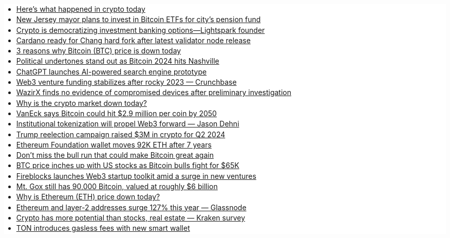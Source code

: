   - [Here’s what happened in crypto today](https://cointelegraph.com/news/what-happened-in-crypto-today?utm_source=rss_feed&utm_medium=rss%3FREFRESH1635489113965&utm_campaign=rss_partner_inbound)
  - [New Jersey mayor plans to invest in Bitcoin ETFs for city’s pension fund](https://cointelegraph.com/news/jersey-city-mayor-bitcoin-pension-fund?utm_source=rss_feed&utm_medium=rss%3FREFRESH1635489113965&utm_campaign=rss_partner_inbound)
  - [Crypto is democratizing investment banking options—Lightspark founder](https://cointelegraph.com/news/crypto-democratizing-investment-banking-options-lightspark-founder?utm_source=rss_feed&utm_medium=rss%3FREFRESH1635489113965&utm_campaign=rss_partner_inbound)
  - [Cardano ready for Chang hard fork after latest validator node release](https://cointelegraph.com/news/cardano-chang-hard-fork-node-9-1-0?utm_source=rss_feed&utm_medium=rss%3FREFRESH1635489113965&utm_campaign=rss_partner_inbound)
  - [3 reasons why Bitcoin (BTC) price is down today](https://cointelegraph.com/news/3-reasons-why-bitcoin-btc-price-is-down-today?utm_source=rss_feed&utm_medium=rss%3FREFRESH1635489113965&utm_campaign=rss_partner_inbound)
  - [Political undertones stand out as Bitcoin 2024 hits Nashville](https://cointelegraph.com/news/political-undertones-trump-bitcoin-2024-nashville?utm_source=rss_feed&utm_medium=rss%3FREFRESH1635489113965&utm_campaign=rss_partner_inbound)
  - [ChatGPT launches AI-powered search engine prototype](https://cointelegraph.com/news/chatgpt-ai-search-prototype?utm_source=rss_feed&utm_medium=rss%3FREFRESH1635489113965&utm_campaign=rss_partner_inbound)
  - [Web3 venture funding stabilizes after rocky 2023 — Crunchbase](https://cointelegraph.com/news/web3-venture-funding-stabilizes-after-rocky-2023-crunchbase?utm_source=rss_feed&utm_medium=rss%3FREFRESH1635489113965&utm_campaign=rss_partner_inbound)
  - [WazirX finds no evidence of compromised devices after preliminary investigation](https://cointelegraph.com/news/wazir-x-finds-no-evidence-compromised-devices-preliminary-investigation?utm_source=rss_feed&utm_medium=rss%3FREFRESH1635489113965&utm_campaign=rss_partner_inbound)
  - [Why is the crypto market down today?](https://cointelegraph.com/news/why-is-the-crypto-market-down-today?utm_source=rss_feed&utm_medium=rss%3FREFRESH1635489113965&utm_campaign=rss_partner_inbound)
  - [VanEck says Bitcoin could hit $2.9 million per coin by 2050](https://cointelegraph.com/news/vaneck-says-bitcoin-could-hit-2-9-million-per-coin-by-2050?utm_source=rss_feed&utm_medium=rss%3FREFRESH1635489113965&utm_campaign=rss_partner_inbound)
  - [Institutional tokenization will propel Web3 forward — Jason Dehni](https://cointelegraph.com/news/institutional-tokenization-propel-web-3-forward-jason-dehni?utm_source=rss_feed&utm_medium=rss%3FREFRESH1635489113965&utm_campaign=rss_partner_inbound)
  - [Trump reelection campaign raised $3M in crypto for Q2 2024](https://cointelegraph.com/news/donald-trump-reelection-campaign-raised-crypto?utm_source=rss_feed&utm_medium=rss%3FREFRESH1635489113965&utm_campaign=rss_partner_inbound)
  - [Ethereum Foundation wallet moves 92K ETH after 7 years](https://cointelegraph.com/news/ethereum-foundation-wallet-moved-ether?utm_source=rss_feed&utm_medium=rss%3FREFRESH1635489113965&utm_campaign=rss_partner_inbound)
  - [Don’t miss the bull run that could make Bitcoin great again](https://cointelegraph.com/news/dont-miss-bull-run-make-bitcoin-great-again?utm_source=rss_feed&utm_medium=rss%3FREFRESH1635489113965&utm_campaign=rss_partner_inbound)
  - [BTC price inches up with US stocks as Bitcoin bulls fight for $65K](https://cointelegraph.com/news/btc-price-inches-up-us-stocks-bitcoin-bulls-65k?utm_source=rss_feed&utm_medium=rss%3FREFRESH1635489113965&utm_campaign=rss_partner_inbound)
  - [Fireblocks launches Web3 startup toolkit amid a surge in new ventures](https://cointelegraph.com/news/fireblocks-launches-web3-startup-toolkit-amid-surge-new-ventures?utm_source=rss_feed&utm_medium=rss%3FREFRESH1635489113965&utm_campaign=rss_partner_inbound)
  - [Mt. Gox still has 90,000 Bitcoin, valued at roughly $6 billion](https://cointelegraph.com/news/mt-gox-90-000-bitcoin-valued-6-billion?utm_source=rss_feed&utm_medium=rss%3FREFRESH1635489113965&utm_campaign=rss_partner_inbound)
  - [Why is Ethereum (ETH) price down today?](https://cointelegraph.com/news/why-is-ethereum-eth-price-down-today?utm_source=rss_feed&utm_medium=rss%3FREFRESH1635489113965&utm_campaign=rss_partner_inbound)
  - [Ethereum and layer-2 addresses surge 127% this year — Glassnode](https://cointelegraph.com/news/ethereum-l2-addresses-up-127-percent?utm_source=rss_feed&utm_medium=rss%3FREFRESH1635489113965&utm_campaign=rss_partner_inbound)
  - [Crypto has more potential than stocks, real estate — Kraken survey](https://cointelegraph.com/news/crypto-outshines-stocks-real-estate-survey?utm_source=rss_feed&utm_medium=rss%3FREFRESH1635489113965&utm_campaign=rss_partner_inbound)
  - [TON introduces gasless fees with new smart wallet](https://cointelegraph.com/news/ton-gasless-fees-smart-wallet-launch?utm_source=rss_feed&utm_medium=rss%3FREFRESH1635489113965&utm_campaign=rss_partner_inbound)